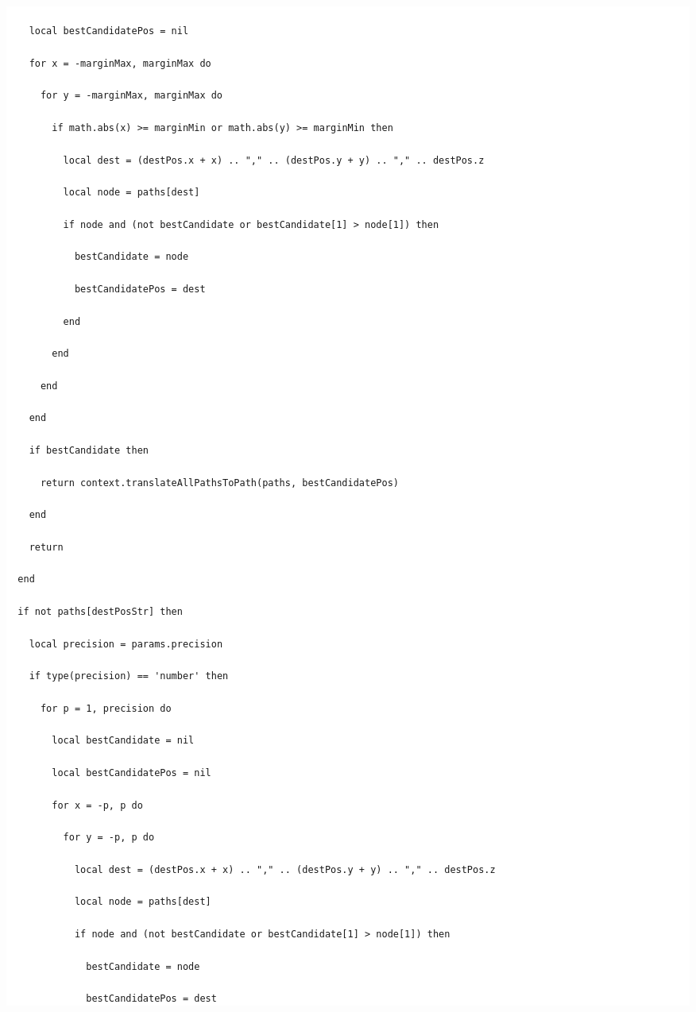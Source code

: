 ```

    local bestCandidatePos = nil    

    for x = -marginMax, marginMax do

      for y = -marginMax, marginMax do

        if math.abs(x) >= marginMin or math.abs(y) >= marginMin then

          local dest = (destPos.x + x) .. "," .. (destPos.y + y) .. "," .. destPos.z

          local node = paths[dest]

          if node and (not bestCandidate or bestCandidate[1] > node[1]) then

            bestCandidate = node

            bestCandidatePos = dest

          end          

        end

      end

    end

    if bestCandidate then

      return context.translateAllPathsToPath(paths, bestCandidatePos)      

    end

    return

  end

  if not paths[destPosStr] then  

    local precision = params.precision

    if type(precision) == 'number' then

      for p = 1, precision do

        local bestCandidate = nil

        local bestCandidatePos = nil

        for x = -p, p do

          for y = -p, p do

            local dest = (destPos.x + x) .. "," .. (destPos.y + y) .. "," .. destPos.z

            local node = paths[dest]

            if node and (not bestCandidate or bestCandidate[1] > node[1]) then

              bestCandidate = node

              bestCandidatePos = dest

```
